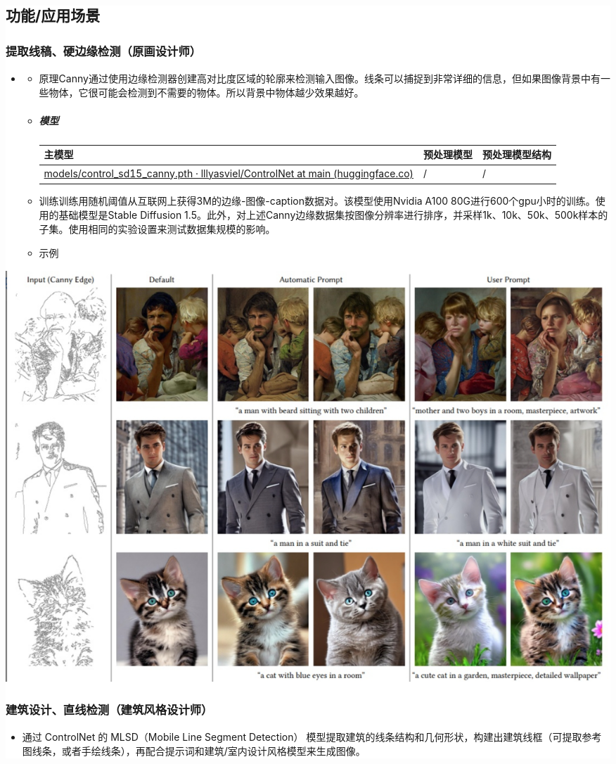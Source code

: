 ## 功能/应用场景

### 提取线稿、硬边缘检测（原画设计师）

- - 原理Canny通过使用边缘检测器创建高对比度区域的轮廓来检测输入图像。线条可以捕捉到非常详细的信息，但如果图像背景中有一些物体，它很可能会检测到不需要的物体。所以背景中物体越少效果越好。

  - ##### 模型

    | 主模型                                                       | 预处理模型 | 预处理模型结构 |
    | :----------------------------------------------------------- | :--------- | :------------- |
    | [models/control_sd15_canny.pth · lllyasviel/ControlNet at main (huggingface.co)](https://huggingface.co/lllyasviel/ControlNet/blob/main/models/control_sd15_canny.pth) | /          | /              |

  - 训练训练用随机阈值从互联网上获得3M的边缘-图像-caption数据对。该模型使用Nvidia A100 80G进行600个gpu小时的训练。使用的基础模型是Stable Diffusion 1.5。此外，对上述Canny边缘数据集按图像分辨率进行排序，并采样1k、10k、50k、500k样本的子集。使用相同的实验设置来测试数据集规模的影响。

  - 示例

![51](51.jpg)

### 建筑设计、直线检测（建筑风格设计师）

- 通过 ControlNet 的 MLSD（Mobile Line Segment Detection） 模型提取建筑的线条结构和几何形状，构建出建筑线框（可提取参考图线条，或者手绘线条），再配合提示词和建筑/室内设计风格模型来生成图像。
